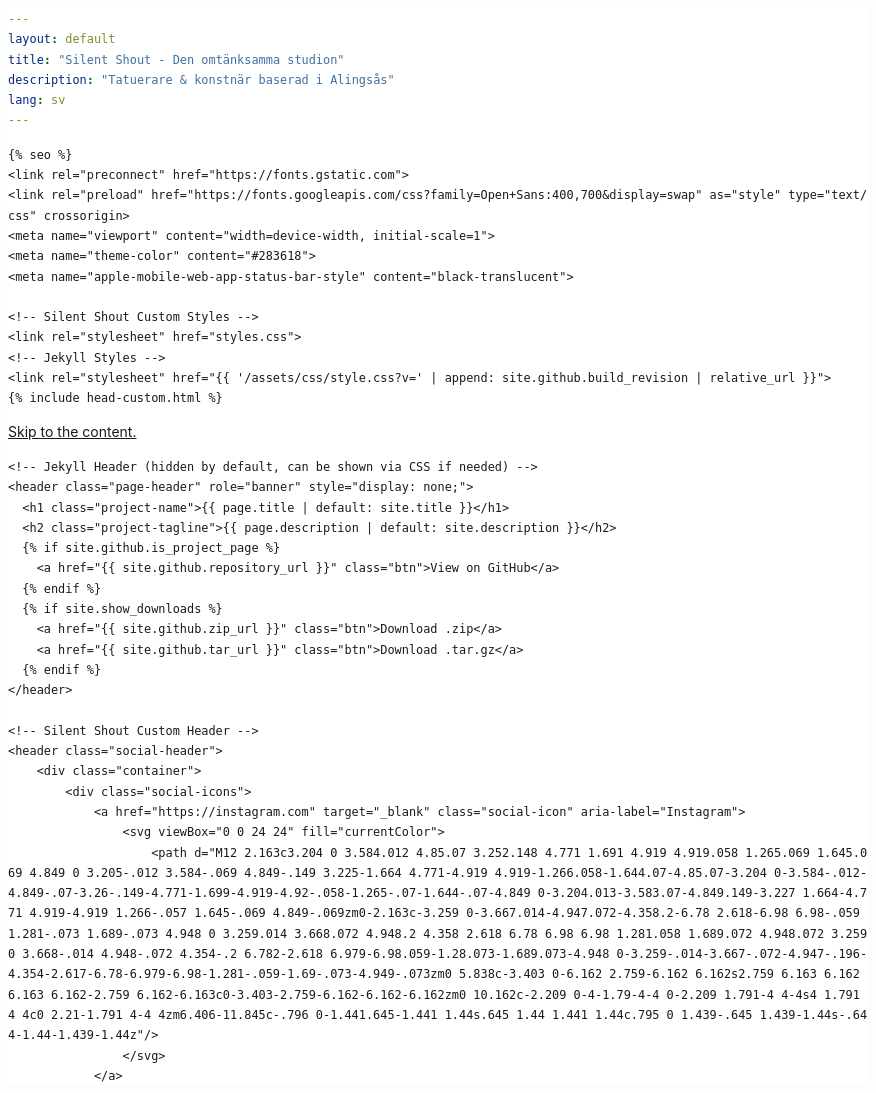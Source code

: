 ```yaml
---
layout: default
title: "Silent Shout - Den omtänksamma studion"
description: "Tatuerare & konstnär baserad i Alingsås"
lang: sv
---
```


<!DOCTYPE html>
<html lang="{{ site.lang | default: page.lang | default: 'sv' }}">
<head>
    <meta charset="UTF-8">
    <title>{{ page.title | default: site.title | default: "Silent Shout - Den omtänksamma studion" }}</title>

    {% seo %}
    <link rel="preconnect" href="https://fonts.gstatic.com">
    <link rel="preload" href="https://fonts.googleapis.com/css?family=Open+Sans:400,700&display=swap" as="style" type="text/css" crossorigin>
    <meta name="viewport" content="width=device-width, initial-scale=1">
    <meta name="theme-color" content="#283618">
    <meta name="apple-mobile-web-app-status-bar-style" content="black-translucent">
    
    <!-- Silent Shout Custom Styles -->
    <link rel="stylesheet" href="styles.css">
    <!-- Jekyll Styles -->
    <link rel="stylesheet" href="{{ '/assets/css/style.css?v=' | append: site.github.build_revision | relative_url }}">
    {% include head-custom.html %}
</head>
<body>
    <a id="skip-to-content" href="#content">Skip to the content.</a>

    <!-- Jekyll Header (hidden by default, can be shown via CSS if needed) -->
    <header class="page-header" role="banner" style="display: none;">
      <h1 class="project-name">{{ page.title | default: site.title }}</h1>
      <h2 class="project-tagline">{{ page.description | default: site.description }}</h2>
      {% if site.github.is_project_page %}
        <a href="{{ site.github.repository_url }}" class="btn">View on GitHub</a>
      {% endif %}
      {% if site.show_downloads %}
        <a href="{{ site.github.zip_url }}" class="btn">Download .zip</a>
        <a href="{{ site.github.tar_url }}" class="btn">Download .tar.gz</a>
      {% endif %}
    </header>

    <!-- Silent Shout Custom Header -->
    <header class="social-header">
        <div class="container">
            <div class="social-icons">
                <a href="https://instagram.com" target="_blank" class="social-icon" aria-label="Instagram">
                    <svg viewBox="0 0 24 24" fill="currentColor">
                        <path d="M12 2.163c3.204 0 3.584.012 4.85.07 3.252.148 4.771 1.691 4.919 4.919.058 1.265.069 1.645.069 4.849 0 3.205-.012 3.584-.069 4.849-.149 3.225-1.664 4.771-4.919 4.919-1.266.058-1.644.07-4.85.07-3.204 0-3.584-.012-4.849-.07-3.26-.149-4.771-1.699-4.919-4.92-.058-1.265-.07-1.644-.07-4.849 0-3.204.013-3.583.07-4.849.149-3.227 1.664-4.771 4.919-4.919 1.266-.057 1.645-.069 4.849-.069zm0-2.163c-3.259 0-3.667.014-4.947.072-4.358.2-6.78 2.618-6.98 6.98-.059 1.281-.073 1.689-.073 4.948 0 3.259.014 3.668.072 4.948.2 4.358 2.618 6.78 6.98 6.98 1.281.058 1.689.072 4.948.072 3.259 0 3.668-.014 4.948-.072 4.354-.2 6.782-2.618 6.979-6.98.059-1.28.073-1.689.073-4.948 0-3.259-.014-3.667-.072-4.947-.196-4.354-2.617-6.78-6.979-6.98-1.281-.059-1.69-.073-4.949-.073zm0 5.838c-3.403 0-6.162 2.759-6.162 6.162s2.759 6.163 6.162 6.163 6.162-2.759 6.162-6.163c0-3.403-2.759-6.162-6.162-6.162zm0 10.162c-2.209 0-4-1.79-4-4 0-2.209 1.791-4 4-4s4 1.791 4 4c0 2.21-1.791 4-4 4zm6.406-11.845c-.796 0-1.441.645-1.441 1.44s.645 1.44 1.441 1.44c.795 0 1.439-.645 1.439-1.44s-.644-1.44-1.439-1.44z"/>
                    </svg>
                </a>
